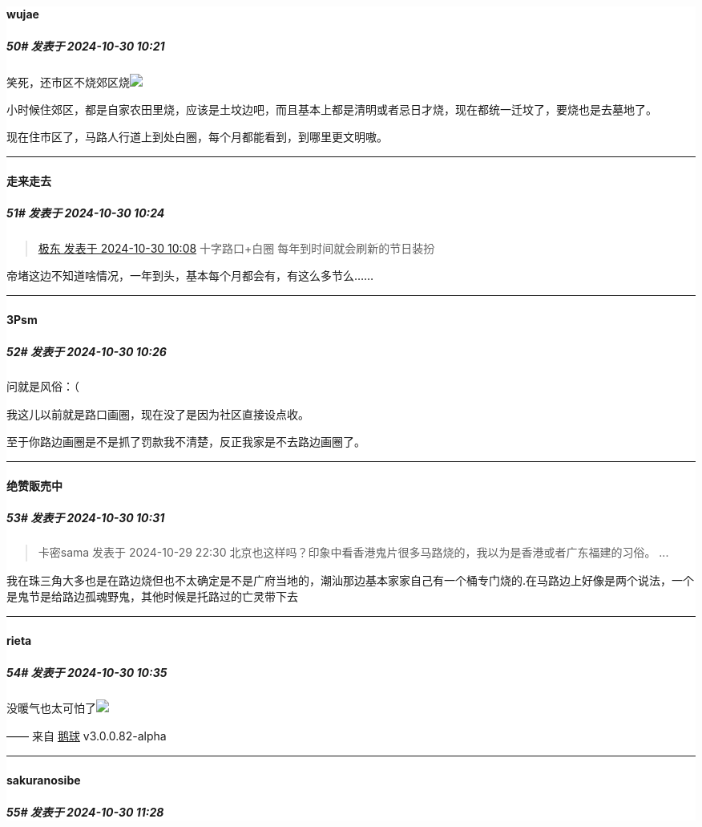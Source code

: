 ####  wujae  
##### 50#       发表于 2024-10-30 10:21

笑死，还市区不烧郊区烧<img src="https://static.saraba1st.com/image/smiley/face2017/037.png" referrerpolicy="no-referrer">

小时候住郊区，都是自家农田里烧，应该是土坟边吧，而且基本上都是清明或者忌日才烧，现在都统一迁坟了，要烧也是去墓地了。

现在住市区了，马路人行道上到处白圈，每个月都能看到，到哪里更文明嗷。

*****

####  走来走去  
##### 51#       发表于 2024-10-30 10:24

<blockquote><a href="httphttps://bbs.saraba1st.com/2b/forum.php?mod=redirect&amp;goto=findpost&amp;pid=66574990&amp;ptid=2204962" target="_blank">极东 发表于 2024-10-30 10:08</a>
十字路口+白圈
每年到时间就会刷新的节日装扮</blockquote>
帝堵这边不知道啥情况，一年到头，基本每个月都会有，有这么多节么……


*****

####  3Psm  
##### 52#       发表于 2024-10-30 10:26

问就是风俗：（

我这儿以前就是路口画圈，现在没了是因为社区直接设点收。

至于你路边画圈是不是抓了罚款我不清楚，反正我家是不去路边画圈了。


*****

####  绝赞販売中  
##### 53#       发表于 2024-10-30 10:31

<blockquote>卡密sama 发表于 2024-10-29 22:30
北京也这样吗？印象中看香港鬼片很多马路烧的，我以为是香港或者广东福建的习俗。 ...</blockquote>
我在珠三角大多也是在路边烧但也不太确定是不是广府当地的，潮汕那边基本家家自己有一个桶专门烧的.在马路边上好像是两个说法，一个是鬼节是给路边孤魂野鬼，其他时候是托路过的亡灵带下去

*****

####  rieta  
##### 54#       发表于 2024-10-30 10:35

没暖气也太可怕了<img src="https://static.saraba1st.com/image/smiley/face2017/001.png" referrerpolicy="no-referrer">

—— 来自 [鹅球](https://www.pgyer.com/xfPejhuq) v3.0.0.82-alpha


*****

####  sakuranosibe  
##### 55#       发表于 2024-10-30 11:28
